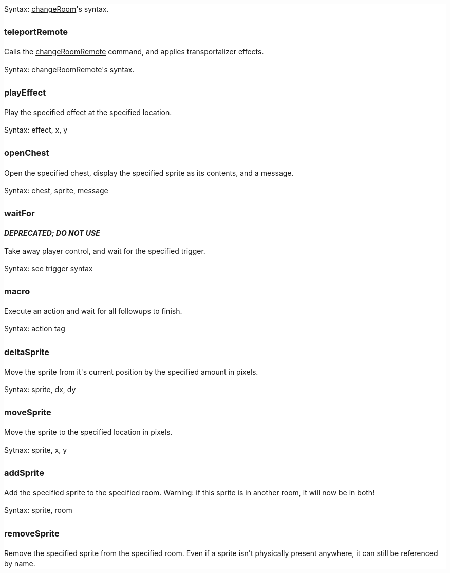 Syntax: [changeRoom](#changeroom)'s syntax.

### teleportRemote

Calls the [changeRoomRemote](#changeroomremote) command, and applies transportalizer effects.

Syntax: [changeRoomRemote](#changeroomremote)'s syntax.

### playEffect

Play the specified [effect](./openbound-effects) at the specified location.

Syntax: effect, x, y

### openChest

Open the specified chest, display the specified sprite as its contents, and a message.

Syntax: chest, sprite, message

### waitFor

**_DEPRECATED; DO NOT USE_**

Take away player control, and wait for the specified trigger.

Syntax: see [trigger](./openbound-triggers) syntax

### macro

Execute an action and wait for all followups to finish.

Syntax: action tag

### deltaSprite

Move the sprite from it's current position by the specified amount in pixels.

Syntax: sprite, dx, dy

### moveSprite

Move the sprite to the specified location in pixels.

Sytnax: sprite, x, y

### addSprite

Add the specified sprite to the specified room.
Warning: if this sprite is in another room, it will now be in both!

Syntax: sprite, room

### removeSprite

Remove the specified sprite from the specified room. Even if a sprite isn't physically present anywhere, it can still be referenced by name.
